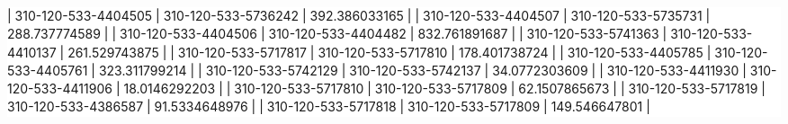 | 310-120-533-4404505 | 310-120-533-5736242 | 392.386033165 |
| 310-120-533-4404507 | 310-120-533-5735731 | 288.737774589 |
| 310-120-533-4404506 | 310-120-533-4404482 | 832.761891687 |
| 310-120-533-5741363 | 310-120-533-4410137 | 261.529743875 |
| 310-120-533-5717817 | 310-120-533-5717810 | 178.401738724 |
| 310-120-533-4405785 | 310-120-533-4405761 | 323.311799214 |
| 310-120-533-5742129 | 310-120-533-5742137 | 34.0772303609 |
| 310-120-533-4411930 | 310-120-533-4411906 | 18.0146292203 |
| 310-120-533-5717810 | 310-120-533-5717809 | 62.1507865673 |
| 310-120-533-5717819 | 310-120-533-4386587 | 91.5334648976 |
| 310-120-533-5717818 | 310-120-533-5717809 | 149.546647801 |
